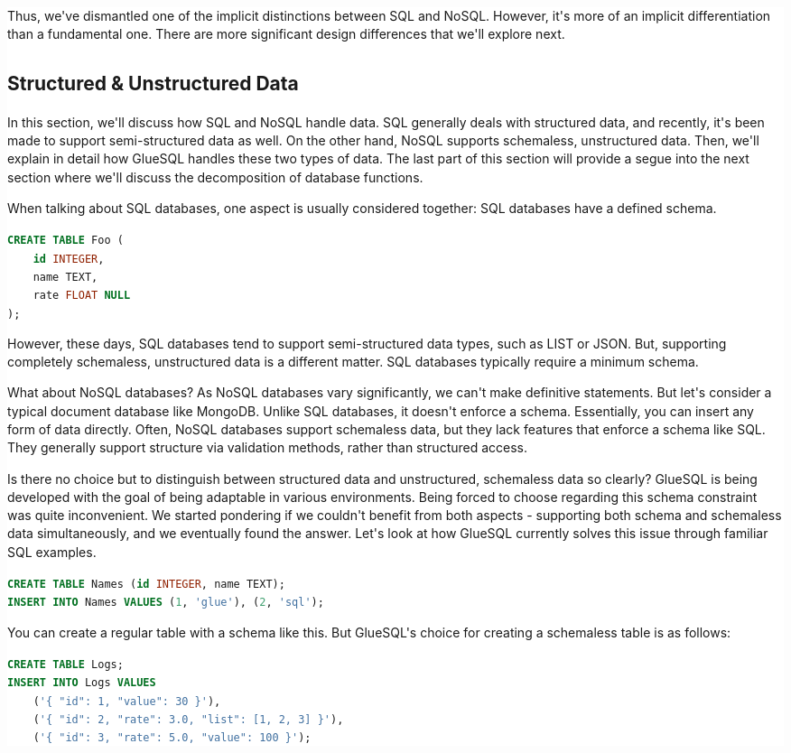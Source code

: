 Thus, we've dismantled one of the implicit distinctions between SQL and NoSQL. However, it's more of an implicit differentiation than a fundamental one. There are more significant design differences that we'll explore next.


## Structured & Unstructured Data
In this section, we'll discuss how SQL and NoSQL handle data. SQL generally deals with structured data, and recently, it's been made to support semi-structured data as well. On the other hand, NoSQL supports schemaless, unstructured data. Then, we'll explain in detail how GlueSQL handles these two types of data. The last part of this section will provide a segue into the next section where we'll discuss the decomposition of database functions.

When talking about SQL databases, one aspect is usually considered together: SQL databases have a defined schema.

```sql
CREATE TABLE Foo (
    id INTEGER,
    name TEXT,
    rate FLOAT NULL
);
```

However, these days, SQL databases tend to support semi-structured data types, such as LIST or JSON. But, supporting completely schemaless, unstructured data is a different matter. SQL databases typically require a minimum schema.

What about NoSQL databases? As NoSQL databases vary significantly, we can't make definitive statements. But let's consider a typical document database like MongoDB. Unlike SQL databases, it doesn't enforce a schema. Essentially, you can insert any form of data directly. Often, NoSQL databases support schemaless data, but they lack features that enforce a schema like SQL. They generally support structure via validation methods, rather than structured access.

Is there no choice but to distinguish between structured data and unstructured, schemaless data so clearly? GlueSQL is being developed with the goal of being adaptable in various environments. Being forced to choose regarding this schema constraint was quite inconvenient. We started pondering if we couldn't benefit from both aspects - supporting both schema and schemaless data simultaneously, and we eventually found the answer. Let's look at how GlueSQL currently solves this issue through familiar SQL examples.

```sql
CREATE TABLE Names (id INTEGER, name TEXT);
INSERT INTO Names VALUES (1, 'glue'), (2, 'sql');
```

You can create a regular table with a schema like this. But GlueSQL's choice for creating a schemaless table is as follows:

```sql
CREATE TABLE Logs;
INSERT INTO Logs VALUES
    ('{ "id": 1, "value": 30 }'),
    ('{ "id": 2, "rate": 3.0, "list": [1, 2, 3] }'),
    ('{ "id": 3, "rate": 5.0, "value": 100 }');
```
